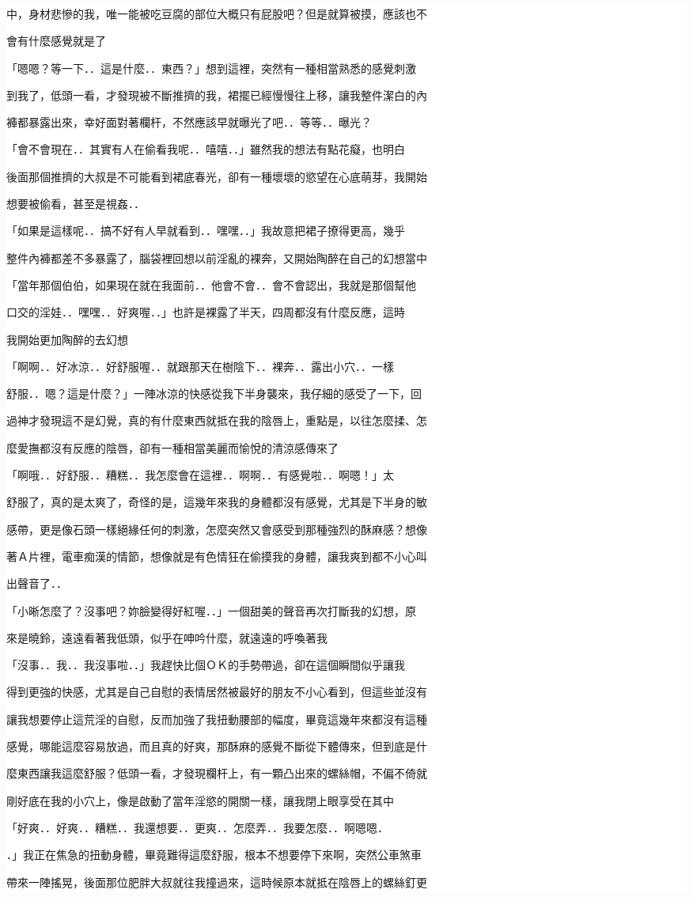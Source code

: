 中，身材悲慘的我，唯一能被吃豆腐的部位大概只有屁股吧？但是就算被摸，應該也不

會有什麼感覺就是了

「嗯嗯？等一下．．這是什麼．．東西？」想到這裡，突然有一種相當熟悉的感覺刺激

到我了，低頭一看，才發現被不斷推擠的我，裙擺已經慢慢往上移，讓我整件潔白的內

褲都暴露出來，幸好面對著欄杆，不然應該早就曝光了吧．．等等．．曝光？

「會不會現在．．其實有人在偷看我呢．．嘻嘻．．」雖然我的想法有點花癡，也明白

後面那個推擠的大叔是不可能看到裙底春光，卻有一種壞壞的慾望在心底萌芽，我開始

想要被偷看，甚至是視姦．．

「如果是這樣呢．．搞不好有人早就看到．．嘿嘿．．」我故意把裙子撩得更高，幾乎

整件內褲都差不多暴露了，腦袋裡回想以前淫亂的裸奔，又開始陶醉在自己的幻想當中

「當年那個伯伯，如果現在就在我面前．．他會不會．．會不會認出，我就是那個幫他

口交的淫娃．．嘿嘿．．好爽喔．．」也許是裸露了半天，四周都沒有什麼反應，這時

我開始更加陶醉的去幻想

「啊啊．．好冰涼．．好舒服喔．．就跟那天在樹陰下．．裸奔．．露出小穴．．一樣

舒服．．嗯？這是什麼？」一陣冰涼的快感從我下半身襲來，我仔細的感受了一下，回

過神才發現這不是幻覺，真的有什麼東西就抵在我的陰唇上，重點是，以往怎麼揉、怎

麼愛撫都沒有反應的陰唇，卻有一種相當美麗而愉悅的清涼感傳來了

「啊哦．．好舒服．．糟糕．．我怎麼會在這裡．．啊啊．．有感覺啦．．啊嗯！」太

舒服了，真的是太爽了，奇怪的是，這幾年來我的身體都沒有感覺，尤其是下半身的敏

感帶，更是像石頭一樣絕緣任何的刺激，怎麼突然又會感受到那種強烈的酥麻感？想像

著Ａ片裡，電車痴漢的情節，想像就是有色情狂在偷摸我的身體，讓我爽到都不小心叫

出聲音了．．

「小晰怎麼了？沒事吧？妳臉變得好紅喔．．」一個甜美的聲音再次打斷我的幻想，原

來是曉鈴，遠遠看著我低頭，似乎在呻吟什麼，就遠遠的呼喚著我

「沒事．．我．．我沒事啦．．」我趕快比個ＯＫ的手勢帶過，卻在這個瞬間似乎讓我

得到更強的快感，尤其是自己自慰的表情居然被最好的朋友不小心看到，但這些並沒有

讓我想要停止這荒淫的自慰，反而加強了我扭動腰部的幅度，畢竟這幾年來都沒有這種

感覺，哪能這麼容易放過，而且真的好爽，那酥麻的感覺不斷從下體傳來，但到底是什

麼東西讓我這麼舒服？低頭一看，才發現欄杆上，有一顆凸出來的螺絲帽，不偏不倚就

剛好底在我的小穴上，像是啟動了當年淫慾的開關一樣，讓我閉上眼享受在其中

「好爽．．好爽．．糟糕．．我還想要．．更爽．．怎麼弄．．我要怎麼．．啊嗯嗯．

．」我正在焦急的扭動身體，畢竟難得這麼舒服，根本不想要停下來啊，突然公車煞車

帶來一陣搖晃，後面那位肥胖大叔就往我撞過來，這時候原本就抵在陰唇上的螺絲釘更
